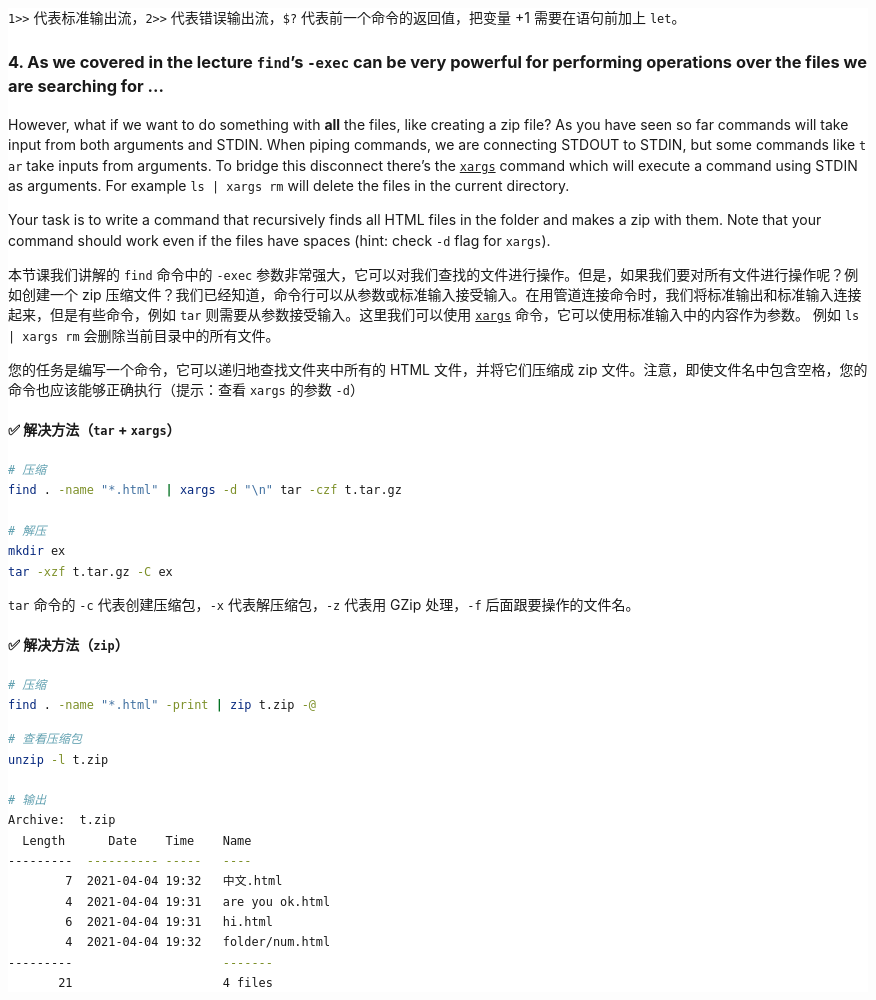 
`1>>` 代表标准输出流，`2>>` 代表错误输出流，`$?` 代表前一个命令的返回值，把变量 +1 需要在语句前加上 `let`。

### 4. As we covered in the lecture `find`’s `-exec` can be very powerful for performing operations over the files we are searching for ...

However, what if we want to do something with **all** the files, like creating a zip file? As you have seen so far commands will take input from both arguments and STDIN. When piping commands, we are connecting STDOUT to STDIN, but some commands like `tar` take inputs from arguments. To bridge this disconnect there’s the [`xargs`](https://www.man7.org/linux/man-pages/man1/xargs.1.html) command which will execute a command using STDIN as arguments. For example `ls | xargs rm` will delete the files in the current directory.

Your task is to write a command that recursively finds all HTML files in the folder and makes a zip with them. Note that your command should work even if the files have spaces (hint: check `-d` flag for `xargs`).

本节课我们讲解的 `find` 命令中的 `-exec` 参数非常强大，它可以对我们查找的文件进行操作。但是，如果我们要对所有文件进行操作呢？例如创建一个 zip 压缩文件？我们已经知道，命令行可以从参数或标准输入接受输入。在用管道连接命令时，我们将标准输出和标准输入连接起来，但是有些命令，例如 `tar` 则需要从参数接受输入。这里我们可以使用 [`xargs`](https://www.man7.org/linux/man-pages/man1/xargs.1.html) 命令，它可以使用标准输入中的内容作为参数。 例如 `ls | xargs rm` 会删除当前目录中的所有文件。

您的任务是编写一个命令，它可以递归地查找文件夹中所有的 HTML 文件，并将它们压缩成 zip 文件。注意，即使文件名中包含空格，您的命令也应该能够正确执行（提示：查看 `xargs` 的参数 `-d`）

#### ✅ 解决方法（`tar` + `xargs`）

```bash
# 压缩
find . -name "*.html" | xargs -d "\n" tar -czf t.tar.gz

# 解压
mkdir ex
tar -xzf t.tar.gz -C ex
```

`tar` 命令的 `-c` 代表创建压缩包，`-x` 代表解压缩包，`-z` 代表用 GZip 处理，`-f` 后面跟要操作的文件名。

#### ✅ 解决方法（`zip`）

```bash
# 压缩
find . -name "*.html" -print | zip t.zip -@
```

```bash
# 查看压缩包
unzip -l t.zip

# 输出
Archive:  t.zip
  Length      Date    Time    Name
---------  ---------- -----   ----
        7  2021-04-04 19:32   中文.html
        4  2021-04-04 19:31   are you ok.html
        6  2021-04-04 19:31   hi.html
        4  2021-04-04 19:32   folder/num.html
---------                     -------
       21                     4 files
```

